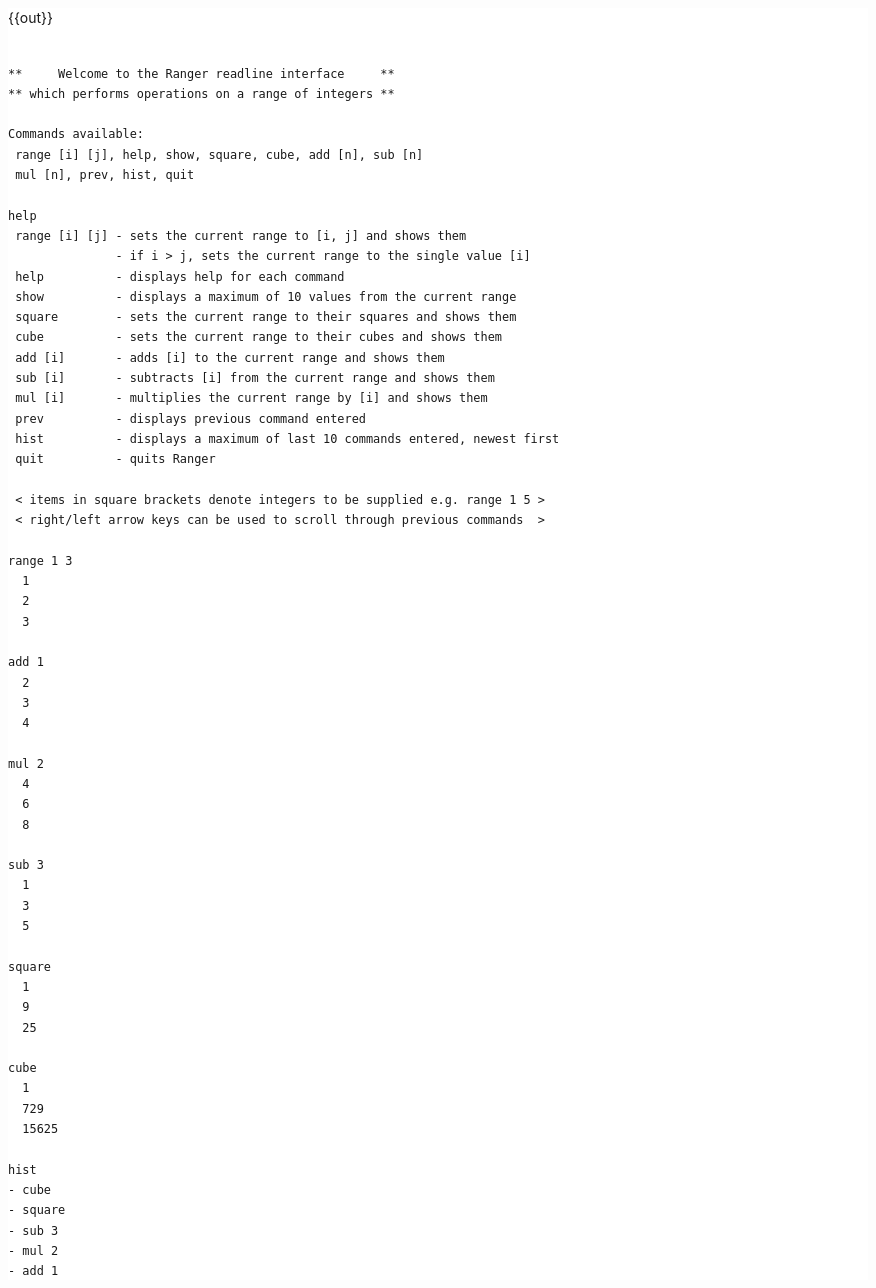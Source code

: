 
{{out}}

```txt

**     Welcome to the Ranger readline interface     **
** which performs operations on a range of integers **

Commands available:
 range [i] [j], help, show, square, cube, add [n], sub [n]
 mul [n], prev, hist, quit

help
 range [i] [j] - sets the current range to [i, j] and shows them
               - if i > j, sets the current range to the single value [i]
 help          - displays help for each command
 show          - displays a maximum of 10 values from the current range
 square        - sets the current range to their squares and shows them
 cube          - sets the current range to their cubes and shows them
 add [i]       - adds [i] to the current range and shows them
 sub [i]       - subtracts [i] from the current range and shows them
 mul [i]       - multiplies the current range by [i] and shows them
 prev          - displays previous command entered
 hist          - displays a maximum of last 10 commands entered, newest first
 quit          - quits Ranger

 < items in square brackets denote integers to be supplied e.g. range 1 5 >
 < right/left arrow keys can be used to scroll through previous commands  >

range 1 3
  1
  2
  3

add 1
  2
  3
  4

mul 2
  4
  6
  8

sub 3
  1
  3
  5

square
  1
  9
  25

cube
  1
  729
  15625

hist
- cube
- square
- sub 3
- mul 2
- add 1
```